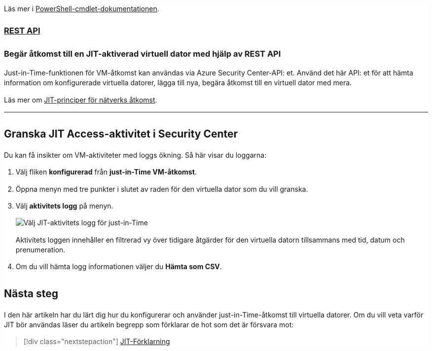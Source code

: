 Läs mer i [PowerShell-cmdlet-dokumentationen](/powershell/scripting/developer/cmdlet/cmdlet-overview).



### <a name="rest-api"></a>[**REST API**](#tab/jit-request-api)

### <a name="request-access-to-a-jit-enabled-vms-using-the-rest-api"></a>Begär åtkomst till en JIT-aktiverad virtuell dator med hjälp av REST API

Just-in-Time-funktionen för VM-åtkomst kan användas via Azure Security Center-API: et. Använd det här API: et för att hämta information om konfigurerade virtuella datorer, lägga till nya, begära åtkomst till en virtuell dator med mera. 

Läs mer om [JIT-principer för nätverks åtkomst](/rest/api/securitycenter/jitnetworkaccesspolicies).

---








## <a name="audit-jit-access-activity-in-security-center"></a>Granska JIT Access-aktivitet i Security Center

Du kan få insikter om VM-aktiviteter med loggs ökning. Så här visar du loggarna:

1. Välj fliken **konfigurerad** från **just-in-Time VM-åtkomst**.

1. Öppna menyn med tre punkter i slutet av raden för den virtuella dator som du vill granska.
 
1. Välj **aktivitets logg** på menyn.

   ![Välj JIT-aktivitets logg för just-in-Time](./media/security-center-just-in-time/jit-select-activity-log.png)

   Aktivitets loggen innehåller en filtrerad vy över tidigare åtgärder för den virtuella datorn tillsammans med tid, datum och prenumeration.

1. Om du vill hämta logg informationen väljer du **Hämta som CSV**.








## <a name="next-steps"></a>Nästa steg

I den här artikeln har du lärt dig hur du konfigurerar och använder just-in-Time-åtkomst till virtuella datorer. Om du vill veta varför JIT bör användas läser du artikeln begrepp som förklarar de hot som det är försvara mot:

> [!div class="nextstepaction"]
> [JIT-Förklarning](just-in-time-explained.md)